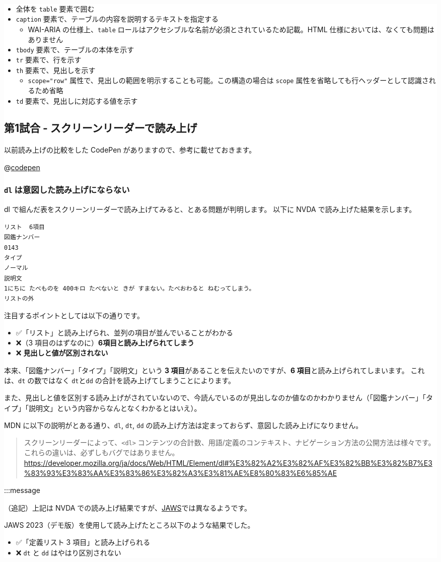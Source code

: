- 全体を `table` 要素で囲む
- `caption` 要素で、テーブルの内容を説明するテキストを指定する
  - WAI-ARIA の仕様上、`table` ロールはアクセシブルな名前が必須とされているため記載。HTML 仕様においては、なくても問題はありません
- `tbody` 要素で、テーブルの本体を示す
- `tr` 要素で、行を示す
- `th` 要素で、見出しを示す
  - `scope="row"` 属性で、見出しの範囲を明示することも可能。この構造の場合は `scope` 属性を省略しても行ヘッダーとして認識されるため省略
- `td` 要素で、見出しに対応する値を示す

## 第1試合 - スクリーンリーダーで読み上げ

以前読み上げの比較をした CodePen がありますので、参考に載せておきます。



@[codepen](https://codepen.io/kagankan/pen/vYQPbwE)


### `dl` は意図した読み上げにならない

dl で組んだ表をスクリーンリーダーで読み上げてみると、とある問題が判明します。
以下に NVDA で読み上げた結果を示します。

```
リスト  6項目
図鑑ナンバー
0143
タイプ
ノーマル
説明文
1にちに たべものを 400キロ たべないと きが すまない。たべおわると ねむってしまう。
リストの外
```

注目するポイントとしては以下の通りです。

- ✅「リスト」と読み上げられ、並列の項目が並んでいることがわかる
- ❌（3 項目のはずなのに）**6項目と読み上げられてしまう**
- ❌ **見出しと値が区別されない**

本来、「図鑑ナンバー」「タイプ」「説明文」という **3 項目**があることを伝えたいのですが、**6 項目**と読み上げられてしまいます。
これは、`dt` の数ではなく `dt`と`dd` の合計を読み上げてしまうことによります。

また、見出しと値を区別する読み上げがされていないので、今読んでいるのが見出しなのか値なのかわかりません（「図鑑ナンバー」「タイプ」「説明文」という内容からなんとなくわかるとはいえ）。

MDN に以下の説明がとある通り、`dl`, `dt`, `dd` の読み上げ方法は定まっておらず、意図した読み上げになりません。

>スクリーンリーダーによって、`<dl>` コンテンツの合計数、用語/定義のコンテキスト、ナビゲーション方法の公開方法は様々です。これらの違いは、必ずしもバグではありません。
https://developer.mozilla.org/ja/docs/Web/HTML/Element/dl#%E3%82%A2%E3%82%AF%E3%82%BB%E3%82%B7%E3%83%93%E3%83%AA%E3%83%86%E3%82%A3%E3%81%AE%E8%80%83%E6%85%AE

:::message 

（追記）上記は NVDA での読み上げ結果ですが、[JAWS](https://www.extra.co.jp/jaws/)では異なるようです。

JAWS 2023（デモ版）を使用して読み上げたところ以下のような結果でした。

- ✅「定義リスト 3 項目」と読み上げられる
- ❌️ `dt` と `dd` はやはり区別されない

